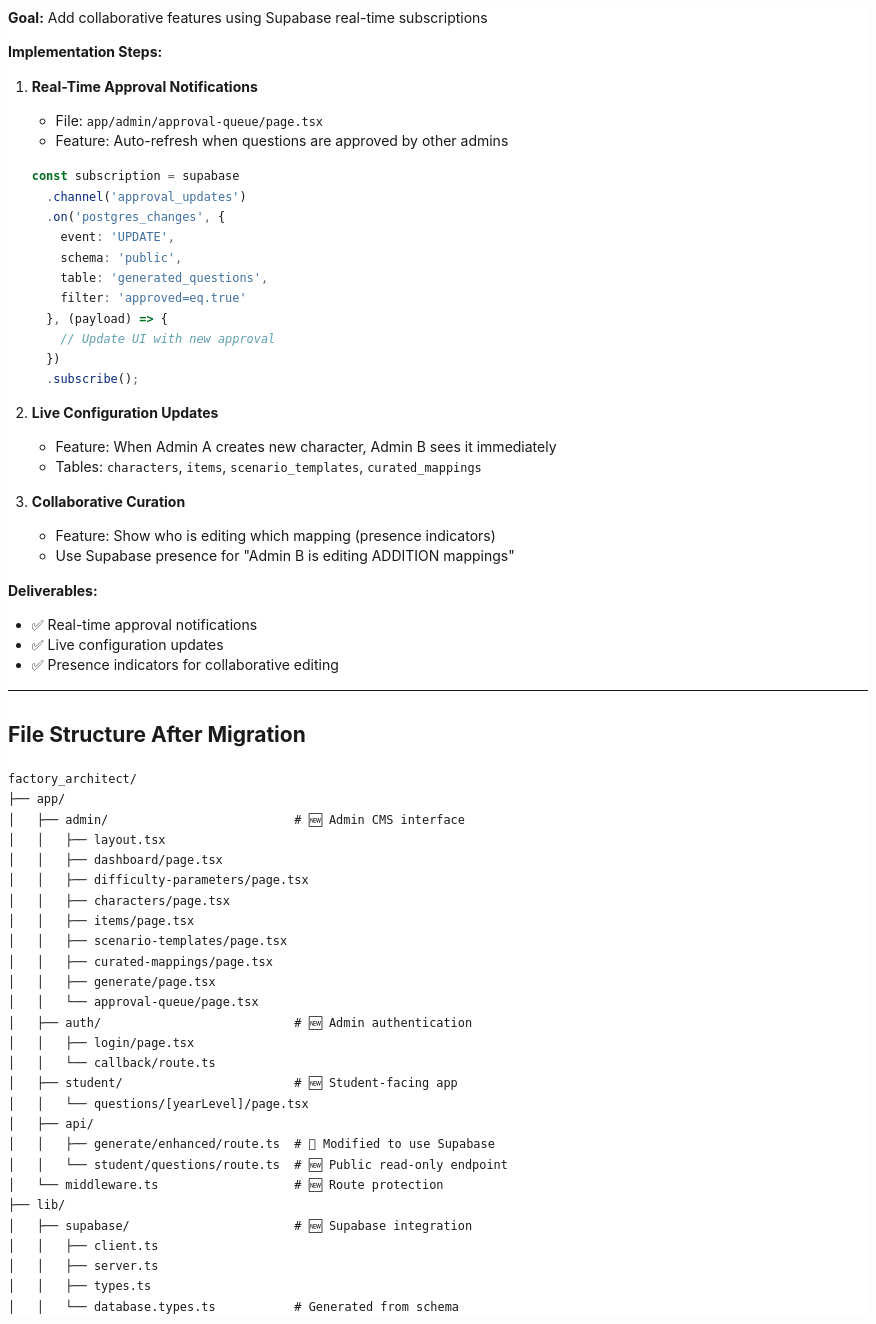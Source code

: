 **Goal:** Add collaborative features using Supabase real-time subscriptions

**Implementation Steps:**

1. **Real-Time Approval Notifications**
   - File: `app/admin/approval-queue/page.tsx`
   - Feature: Auto-refresh when questions are approved by other admins
   ```typescript
   const subscription = supabase
     .channel('approval_updates')
     .on('postgres_changes', {
       event: 'UPDATE',
       schema: 'public',
       table: 'generated_questions',
       filter: 'approved=eq.true'
     }, (payload) => {
       // Update UI with new approval
     })
     .subscribe();
   ```

2. **Live Configuration Updates**
   - Feature: When Admin A creates new character, Admin B sees it immediately
   - Tables: `characters`, `items`, `scenario_templates`, `curated_mappings`

3. **Collaborative Curation**
   - Feature: Show who is editing which mapping (presence indicators)
   - Use Supabase presence for "Admin B is editing ADDITION mappings"

**Deliverables:**
- ✅ Real-time approval notifications
- ✅ Live configuration updates
- ✅ Presence indicators for collaborative editing

---

## File Structure After Migration

```
factory_architect/
├── app/
│   ├── admin/                          # 🆕 Admin CMS interface
│   │   ├── layout.tsx
│   │   ├── dashboard/page.tsx
│   │   ├── difficulty-parameters/page.tsx
│   │   ├── characters/page.tsx
│   │   ├── items/page.tsx
│   │   ├── scenario-templates/page.tsx
│   │   ├── curated-mappings/page.tsx
│   │   ├── generate/page.tsx
│   │   └── approval-queue/page.tsx
│   ├── auth/                           # 🆕 Admin authentication
│   │   ├── login/page.tsx
│   │   └── callback/route.ts
│   ├── student/                        # 🆕 Student-facing app
│   │   └── questions/[yearLevel]/page.tsx
│   ├── api/
│   │   ├── generate/enhanced/route.ts  # 🔄 Modified to use Supabase
│   │   └── student/questions/route.ts  # 🆕 Public read-only endpoint
│   └── middleware.ts                   # 🆕 Route protection
├── lib/
│   ├── supabase/                       # 🆕 Supabase integration
│   │   ├── client.ts
│   │   ├── server.ts
│   │   ├── types.ts
│   │   └── database.types.ts           # Generated from schema
```